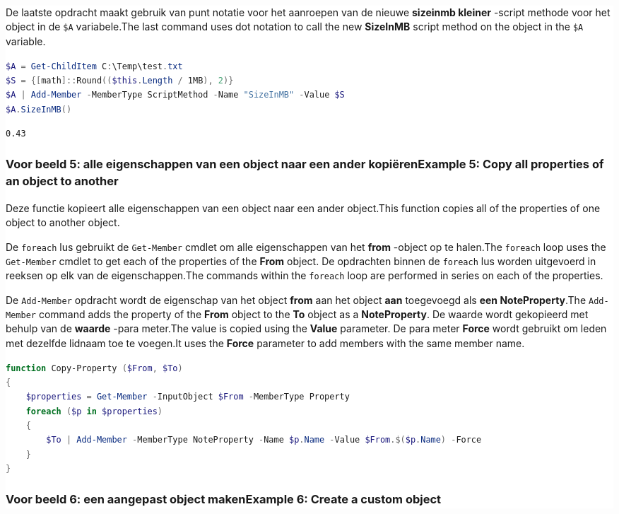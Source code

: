 <span data-ttu-id="8faa2-153">De laatste opdracht maakt gebruik van punt notatie voor het aanroepen van de nieuwe **sizeinmb kleiner** -script methode voor het object in de `$A` variabele.</span><span class="sxs-lookup"><span data-stu-id="8faa2-153">The last command uses dot notation to call the new **SizeInMB** script method on the object in the `$A` variable.</span></span>

```powershell
$A = Get-ChildItem C:\Temp\test.txt
$S = {[math]::Round(($this.Length / 1MB), 2)}
$A | Add-Member -MemberType ScriptMethod -Name "SizeInMB" -Value $S
$A.SizeInMB()
```

```Output
0.43
```

### <span data-ttu-id="8faa2-154">Voor beeld 5: alle eigenschappen van een object naar een ander kopiëren</span><span class="sxs-lookup"><span data-stu-id="8faa2-154">Example 5: Copy all properties of an object to another</span></span>

<span data-ttu-id="8faa2-155">Deze functie kopieert alle eigenschappen van een object naar een ander object.</span><span class="sxs-lookup"><span data-stu-id="8faa2-155">This function copies all of the properties of one object to another object.</span></span>

<span data-ttu-id="8faa2-156">De `foreach` lus gebruikt de `Get-Member` cmdlet om alle eigenschappen van het **from** -object op te halen.</span><span class="sxs-lookup"><span data-stu-id="8faa2-156">The `foreach` loop uses the `Get-Member` cmdlet to get each of the properties of the **From** object.</span></span> <span data-ttu-id="8faa2-157">De opdrachten binnen de `foreach` lus worden uitgevoerd in reeksen op elk van de eigenschappen.</span><span class="sxs-lookup"><span data-stu-id="8faa2-157">The commands within the `foreach` loop are performed in series on each of the properties.</span></span>

<span data-ttu-id="8faa2-158">De `Add-Member` opdracht wordt de eigenschap van het object **from** aan het object **aan** toegevoegd als **een NoteProperty**.</span><span class="sxs-lookup"><span data-stu-id="8faa2-158">The `Add-Member` command adds the property of the **From** object to the **To** object as a **NoteProperty**.</span></span> <span data-ttu-id="8faa2-159">De waarde wordt gekopieerd met behulp van de **waarde** -para meter.</span><span class="sxs-lookup"><span data-stu-id="8faa2-159">The value is copied using the **Value** parameter.</span></span> <span data-ttu-id="8faa2-160">De para meter **Force** wordt gebruikt om leden met dezelfde lidnaam toe te voegen.</span><span class="sxs-lookup"><span data-stu-id="8faa2-160">It uses the **Force** parameter to add members with the same member name.</span></span>

```powershell
function Copy-Property ($From, $To)
{
    $properties = Get-Member -InputObject $From -MemberType Property
    foreach ($p in $properties)
    {
        $To | Add-Member -MemberType NoteProperty -Name $p.Name -Value $From.$($p.Name) -Force
    }
}
```

### <span data-ttu-id="8faa2-161">Voor beeld 6: een aangepast object maken</span><span class="sxs-lookup"><span data-stu-id="8faa2-161">Example 6: Create a custom object</span></span>
